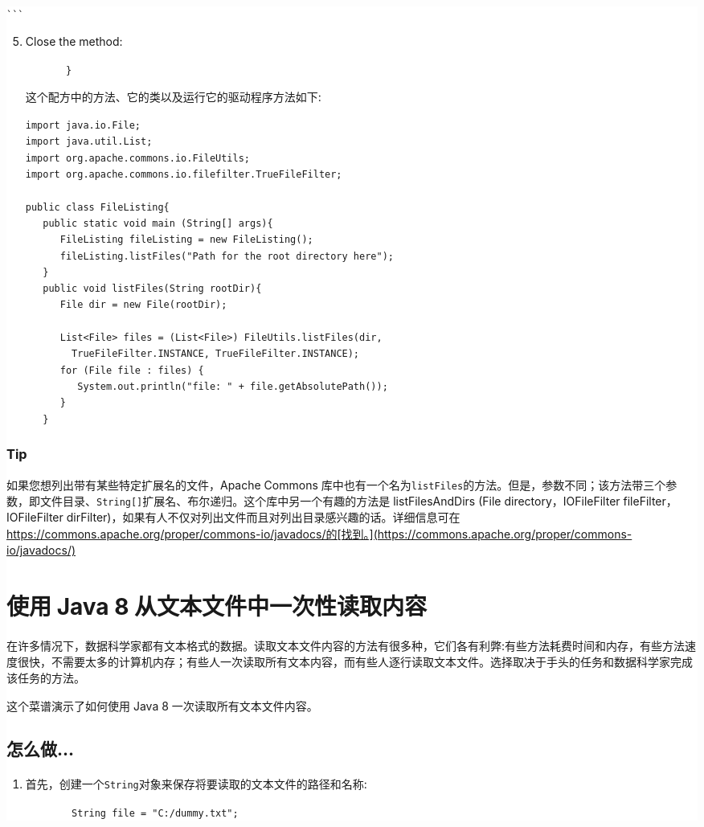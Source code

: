     ```

5.  Close the method:

    ```
           } 

    ```

    这个配方中的方法、它的类以及运行它的驱动程序方法如下:

    ```
    import java.io.File; 
    import java.util.List; 
    import org.apache.commons.io.FileUtils; 
    import org.apache.commons.io.filefilter.TrueFileFilter; 

    public class FileListing{ 
       public static void main (String[] args){ 
          FileListing fileListing = new FileListing(); 
          fileListing.listFiles("Path for the root directory here"); 
       } 
       public void listFiles(String rootDir){ 
          File dir = new File(rootDir); 

          List<File> files = (List<File>) FileUtils.listFiles(dir,  
            TrueFileFilter.INSTANCE, TrueFileFilter.INSTANCE); 
          for (File file : files) { 
             System.out.println("file: " + file.getAbsolutePath()); 
          } 
       } 

    ```

### Tip

如果您想列出带有某些特定扩展名的文件，Apache Commons 库中也有一个名为`listFiles`的方法。但是，参数不同；该方法带三个参数，即文件目录、`String[]`扩展名、布尔递归。这个库中另一个有趣的方法是 listFilesAndDirs (File directory，IOFileFilter fileFilter，IOFileFilter dirFilter)，如果有人不仅对列出文件而且对列出目录感兴趣的话。详细信息可在 https://commons.apache.org/proper/commons-io/javadocs/的[找到。](https://commons.apache.org/proper/commons-io/javadocs/)



# 使用 Java 8 从文本文件中一次性读取内容

在许多情况下，数据科学家都有文本格式的数据。读取文本文件内容的方法有很多种，它们各有利弊:有些方法耗费时间和内存，有些方法速度很快，不需要太多的计算机内存；有些人一次读取所有文本内容，而有些人逐行读取文本文件。选择取决于手头的任务和数据科学家完成该任务的方法。

这个菜谱演示了如何使用 Java 8 一次读取所有文本文件内容。

## 怎么做...

1.  首先，创建一个`String`对象来保存将要读取的文本文件的路径和名称:

    ```
            String file = "C:/dummy.txt";  
